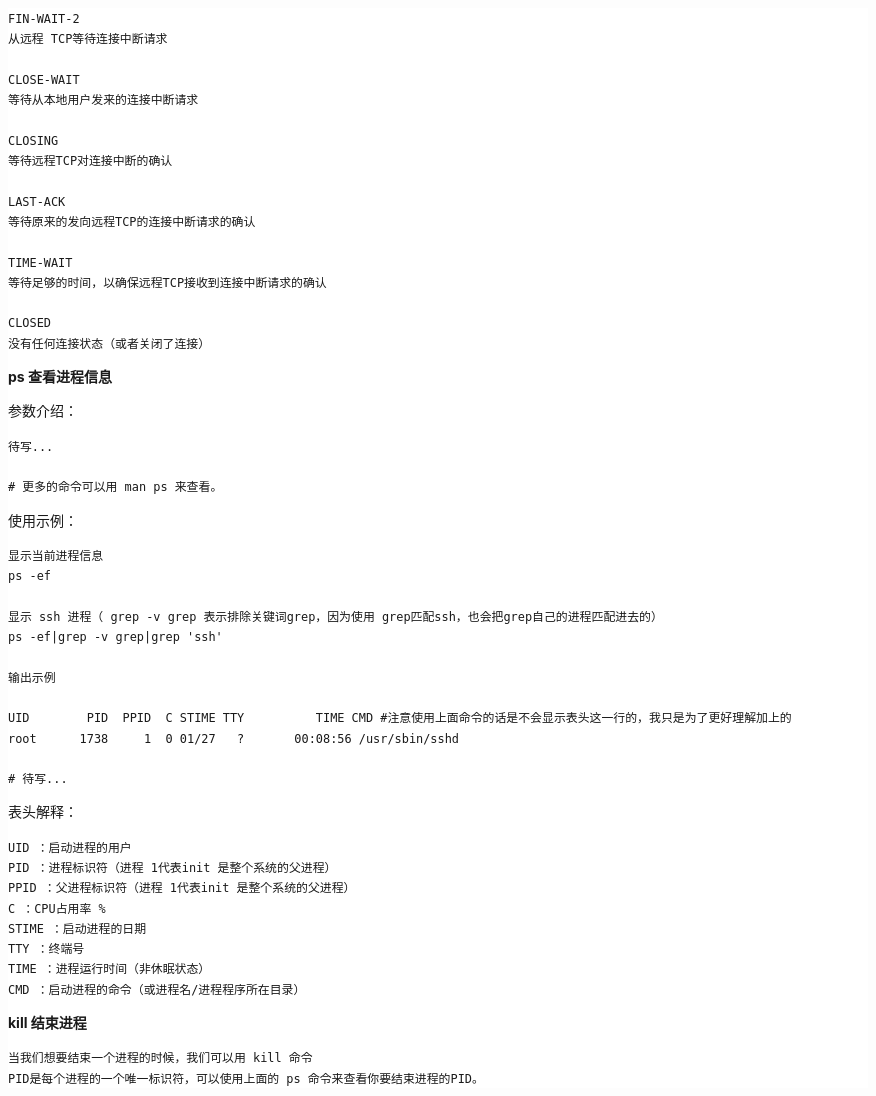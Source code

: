     FIN-WAIT-2
    从远程 TCP等待连接中断请求 
     
    CLOSE-WAIT
    等待从本地用户发来的连接中断请求 
     
    CLOSING
    等待远程TCP对连接中断的确认 
     
    LAST-ACK
    等待原来的发向远程TCP的连接中断请求的确认 
     
    TIME-WAIT
    等待足够的时间，以确保远程TCP接收到连接中断请求的确认 
     
    CLOSED
    没有任何连接状态（或者关闭了连接）

**ps 查看进程信息**

参数介绍：

    待写...
     
    # 更多的命令可以用 man ps 来查看。

使用示例：

    显示当前进程信息
    ps -ef
     
    显示 ssh 进程（ grep -v grep 表示排除关键词grep，因为使用 grep匹配ssh，也会把grep自己的进程匹配进去的）
    ps -ef|grep -v grep|grep 'ssh'

    输出示例

    UID        PID  PPID  C STIME TTY          TIME CMD #注意使用上面命令的话是不会显示表头这一行的，我只是为了更好理解加上的
    root      1738     1  0 01/27   ?       00:08:56 /usr/sbin/sshd
     
    # 待写...

表头解释：

    UID ：启动进程的用户
    PID ：进程标识符（进程 1代表init 是整个系统的父进程）
    PPID ：父进程标识符（进程 1代表init 是整个系统的父进程）
    C ：CPU占用率 %
    STIME ：启动进程的日期
    TTY ：终端号
    TIME ：进程运行时间（非休眠状态）
    CMD ：启动进程的命令（或进程名/进程程序所在目录）

**kill 结束进程**

    当我们想要结束一个进程的时候，我们可以用 kill 命令
    PID是每个进程的一个唯一标识符，可以使用上面的 ps 命令来查看你要结束进程的PID。
     